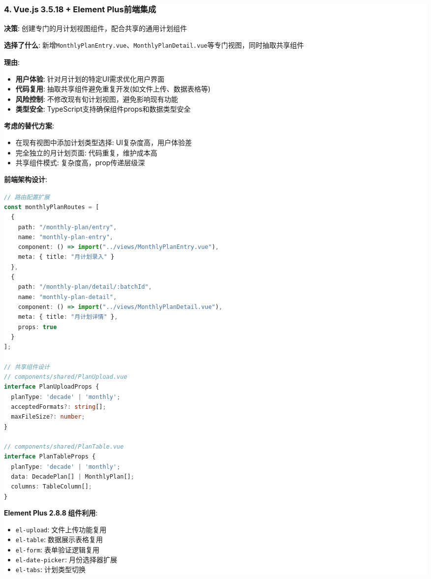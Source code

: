 ### 4. Vue.js 3.5.18 + Element Plus前端集成

**决策**: 创建专门的月计划视图组件，配合共享的通用计划组件

**选择了什么**: 新增`MonthlyPlanEntry.vue`、`MonthlyPlanDetail.vue`等专门视图，同时抽取共享组件

**理由**:
- **用户体验**: 针对月计划的特定UI需求优化用户界面
- **代码复用**: 抽取共享组件避免重复开发(如文件上传、数据表格等)
- **风险控制**: 不修改现有旬计划视图，避免影响现有功能
- **类型安全**: TypeScript支持确保组件props和数据类型安全

**考虑的替代方案**:
- 在现有视图中添加计划类型选择: UI复杂度高，用户体验差
- 完全独立的月计划页面: 代码重复，维护成本高
- 共享组件模式: 复杂度高，prop传递层级深

**前端架构设计**:
```typescript
// 路由配置扩展
const monthlyPlanRoutes = [
  {
    path: "/monthly-plan/entry",
    name: "monthly-plan-entry", 
    component: () => import("../views/MonthlyPlanEntry.vue"),
    meta: { title: "月计划录入" }
  },
  {
    path: "/monthly-plan/detail/:batchId",
    name: "monthly-plan-detail",
    component: () => import("../views/MonthlyPlanDetail.vue"), 
    meta: { title: "月计划详情" },
    props: true
  }
];

// 共享组件设计
// components/shared/PlanUpload.vue
interface PlanUploadProps {
  planType: 'decade' | 'monthly';
  acceptedFormats?: string[];
  maxFileSize?: number;
}

// components/shared/PlanTable.vue  
interface PlanTableProps {
  planType: 'decade' | 'monthly';
  data: DecadePlan[] | MonthlyPlan[];
  columns: TableColumn[];
}
```

**Element Plus 2.8.8 组件利用**:
- `el-upload`: 文件上传功能复用
- `el-table`: 数据展示表格复用
- `el-form`: 表单验证逻辑复用
- `el-date-picker`: 月份选择器扩展
- `el-tabs`: 计划类型切换
